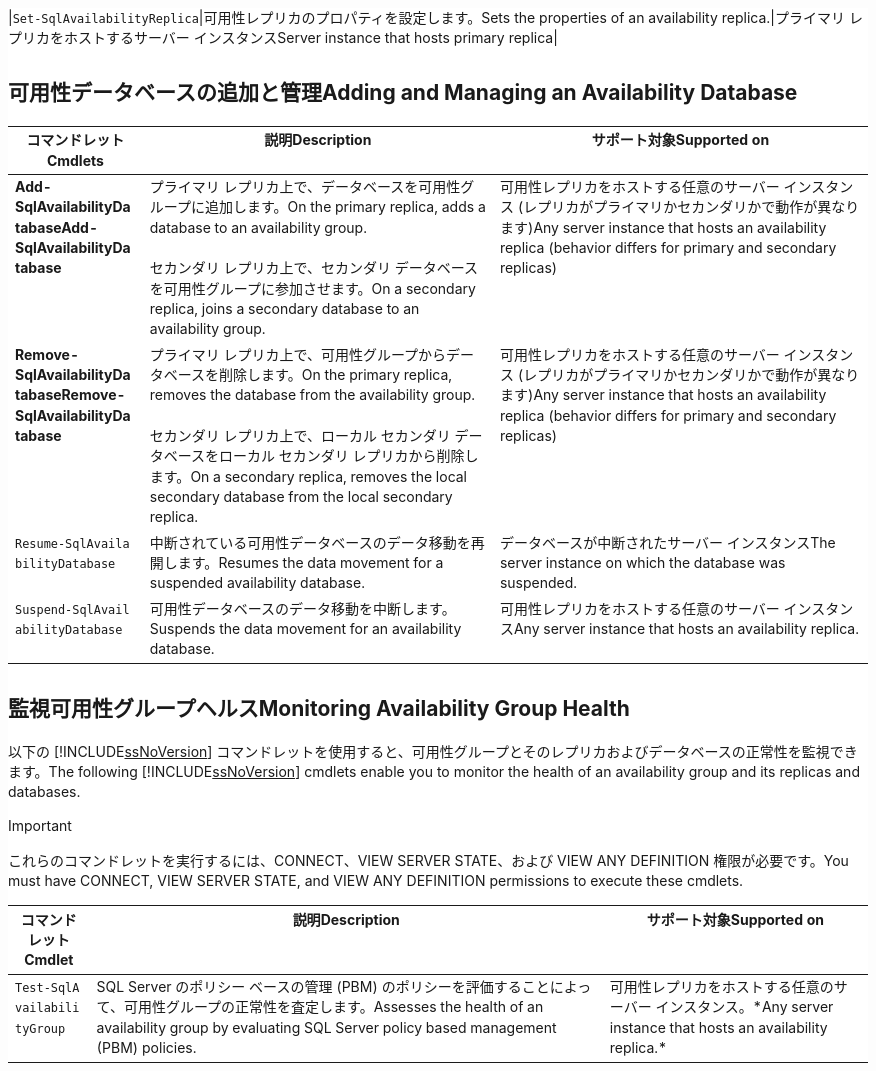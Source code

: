 |`Set-SqlAvailabilityReplica`|<span data-ttu-id="070c1-180">可用性レプリカのプロパティを設定します。</span><span class="sxs-lookup"><span data-stu-id="070c1-180">Sets the properties of an availability replica.</span></span>|<span data-ttu-id="070c1-181">プライマリ レプリカをホストするサーバー インスタンス</span><span class="sxs-lookup"><span data-stu-id="070c1-181">Server instance that hosts primary replica</span></span>|  
  
##  <a name="adding-and-managing-an-availability-database"></a><a name="DeployManageDbs"></a><span data-ttu-id="070c1-182">可用性データベースの追加と管理</span><span class="sxs-lookup"><span data-stu-id="070c1-182">Adding and Managing an Availability Database</span></span>  
  
|<span data-ttu-id="070c1-183">コマンドレット</span><span class="sxs-lookup"><span data-stu-id="070c1-183">Cmdlets</span></span>|<span data-ttu-id="070c1-184">説明</span><span class="sxs-lookup"><span data-stu-id="070c1-184">Description</span></span>|<span data-ttu-id="070c1-185">サポート対象</span><span class="sxs-lookup"><span data-stu-id="070c1-185">Supported on</span></span>|  
|-------------|-----------------|------------------|  
|<span data-ttu-id="070c1-186">**Add-SqlAvailabilityDatabase**</span><span class="sxs-lookup"><span data-stu-id="070c1-186">**Add-SqlAvailabilityDatabase**</span></span>|<span data-ttu-id="070c1-187">プライマリ レプリカ上で、データベースを可用性グループに追加します。</span><span class="sxs-lookup"><span data-stu-id="070c1-187">On the primary replica, adds a database to an availability group.</span></span><br /><br /> <span data-ttu-id="070c1-188">セカンダリ レプリカ上で、セカンダリ データベースを可用性グループに参加させます。</span><span class="sxs-lookup"><span data-stu-id="070c1-188">On a secondary replica, joins a secondary database to an availability group.</span></span>|<span data-ttu-id="070c1-189">可用性レプリカをホストする任意のサーバー インスタンス (レプリカがプライマリかセカンダリかで動作が異なります)</span><span class="sxs-lookup"><span data-stu-id="070c1-189">Any server instance that hosts an availability replica (behavior differs for primary and secondary replicas)</span></span>|  
|<span data-ttu-id="070c1-190">**Remove-SqlAvailabilityDatabase**</span><span class="sxs-lookup"><span data-stu-id="070c1-190">**Remove-SqlAvailabilityDatabase**</span></span>|<span data-ttu-id="070c1-191">プライマリ レプリカ上で、可用性グループからデータベースを削除します。</span><span class="sxs-lookup"><span data-stu-id="070c1-191">On the primary replica, removes the database from the availability group.</span></span><br /><br /> <span data-ttu-id="070c1-192">セカンダリ レプリカ上で、ローカル セカンダリ データベースをローカル セカンダリ レプリカから削除します。</span><span class="sxs-lookup"><span data-stu-id="070c1-192">On a secondary replica, removes the local secondary database from the local secondary replica.</span></span>|<span data-ttu-id="070c1-193">可用性レプリカをホストする任意のサーバー インスタンス (レプリカがプライマリかセカンダリかで動作が異なります)</span><span class="sxs-lookup"><span data-stu-id="070c1-193">Any server instance that hosts an availability replica (behavior differs for primary and secondary replicas)</span></span>|  
|`Resume-SqlAvailabilityDatabase`|<span data-ttu-id="070c1-194">中断されている可用性データベースのデータ移動を再開します。</span><span class="sxs-lookup"><span data-stu-id="070c1-194">Resumes the data movement for a suspended availability database.</span></span>|<span data-ttu-id="070c1-195">データベースが中断されたサーバー インスタンス</span><span class="sxs-lookup"><span data-stu-id="070c1-195">The server instance on which the database was suspended.</span></span>|  
|`Suspend-SqlAvailabilityDatabase`|<span data-ttu-id="070c1-196">可用性データベースのデータ移動を中断します。</span><span class="sxs-lookup"><span data-stu-id="070c1-196">Suspends the data movement for an availability database.</span></span>|<span data-ttu-id="070c1-197">可用性レプリカをホストする任意のサーバー インスタンス</span><span class="sxs-lookup"><span data-stu-id="070c1-197">Any server instance that hosts an availability replica.</span></span>|  
  
##  <a name="monitoring-availability-group-health"></a><a name="MonitorTblshtAGs"></a><span data-ttu-id="070c1-198">監視可用性グループヘルス</span><span class="sxs-lookup"><span data-stu-id="070c1-198">Monitoring Availability Group Health</span></span>  
 <span data-ttu-id="070c1-199">以下の [!INCLUDE[ssNoVersion](../../../includes/ssnoversion-md.md)] コマンドレットを使用すると、可用性グループとそのレプリカおよびデータベースの正常性を監視できます。</span><span class="sxs-lookup"><span data-stu-id="070c1-199">The following [!INCLUDE[ssNoVersion](../../../includes/ssnoversion-md.md)] cmdlets enable you to monitor the health of an availability group and its replicas and databases.</span></span>  
  
> [!IMPORTANT]  
>  <span data-ttu-id="070c1-200">これらのコマンドレットを実行するには、CONNECT、VIEW SERVER STATE、および VIEW ANY DEFINITION 権限が必要です。</span><span class="sxs-lookup"><span data-stu-id="070c1-200">You must have CONNECT, VIEW SERVER STATE, and VIEW ANY DEFINITION permissions to execute these cmdlets.</span></span>  
  
|<span data-ttu-id="070c1-201">コマンドレット</span><span class="sxs-lookup"><span data-stu-id="070c1-201">Cmdlet</span></span>|<span data-ttu-id="070c1-202">説明</span><span class="sxs-lookup"><span data-stu-id="070c1-202">Description</span></span>|<span data-ttu-id="070c1-203">サポート対象</span><span class="sxs-lookup"><span data-stu-id="070c1-203">Supported on</span></span>|  
|------------|-----------------|------------------|  
|`Test-SqlAvailabilityGroup`|<span data-ttu-id="070c1-204">SQL Server のポリシー ベースの管理 (PBM) のポリシーを評価することによって、可用性グループの正常性を査定します。</span><span class="sxs-lookup"><span data-stu-id="070c1-204">Assesses the health of an availability group by evaluating SQL Server policy based management (PBM) policies.</span></span>|<span data-ttu-id="070c1-205">可用性レプリカをホストする任意のサーバー インスタンス。\*</span><span class="sxs-lookup"><span data-stu-id="070c1-205">Any server instance that hosts an availability replica.\*</span></span>|  